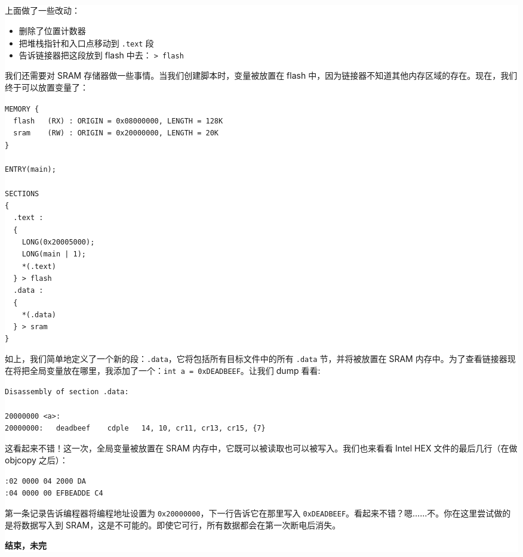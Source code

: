 上面做了一些改动：

- 删除了位置计数器
- 把堆栈指针和入口点移动到 `.text` 段
- 告诉链接器把这段放到 flash 中去： `> flash`

我们还需要对 SRAM 存储器做一些事情。当我们创建脚本时，变量被放置在 flash 中，因为链接器不知道其他内存区域的存在。现在，我们终于可以放置变量了：

```text
MEMORY {
  flash   (RX) : ORIGIN = 0x08000000, LENGTH = 128K
  sram    (RW) : ORIGIN = 0x20000000, LENGTH = 20K
}
 
ENTRY(main);
 
SECTIONS
{
  .text :
  {
    LONG(0x20005000);
    LONG(main | 1);
    *(.text) 
  } > flash
  .data :
  {
    *(.data)
  } > sram
}
```

如上，我们简单地定义了一个新的段：`.data`，它将包括所有目标文件中的所有 `.data` 节，并将被放置在 SRAM 内存中。为了查看链接器现在将把全局变量放在哪里，我添加了一个：`int a = 0xDEADBEEF`。让我们 dump 看看:

```text
Disassembly of section .data:

20000000 <a>:
20000000:	deadbeef 	cdple	14, 10, cr11, cr13, cr15, {7}
```

这看起来不错！这一次，全局变量被放置在 SRAM 内存中，它既可以被读取也可以被写入。我们也来看看 Intel HEX 文件的最后几行（在做 objcopy 之后）：

```text
:02 0000 04 2000 DA
:04 0000 00 EFBEADDE C4
```

第一条记录告诉编程器将编程地址设置为 `0x20000000`，下一行告诉它在那里写入 `0xDEADBEEF`。看起来不错？嗯……不。你在这里尝试做的是将数据写入到 SRAM，这是不可能的。即使它可行，所有数据都会在第一次断电后消失。



**结束，未完**